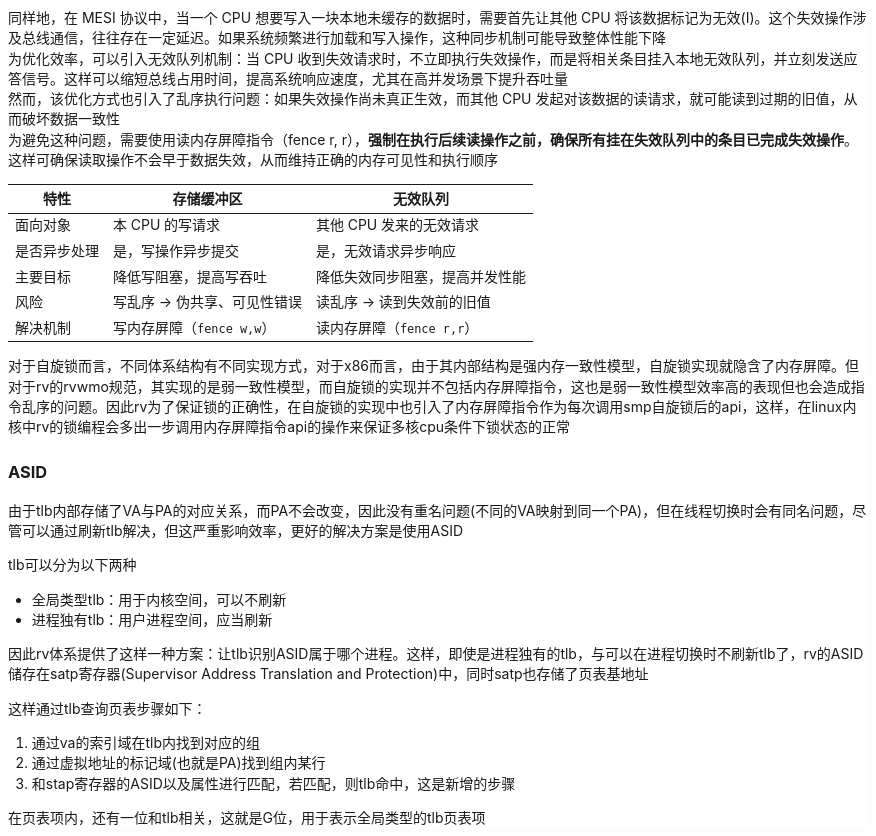 同样地，在 MESI 协议中，当一个 CPU 想要写入一块本地未缓存的数据时，需要首先让其他 CPU 将该数据标记为无效(I)。这个失效操作涉及总线通信，往往存在一定延迟。如果系统频繁进行加载和写入操作，这种同步机制可能导致整体性能下降  
为优化效率，可以引入无效队列机制：当 CPU 收到失效请求时，不立即执行失效操作，而是将相关条目挂入本地无效队列，并立刻发送应答信号。这样可以缩短总线占用时间，提高系统响应速度，尤其在高并发场景下提升吞吐量  
然而，该优化方式也引入了乱序执行问题：如果失效操作尚未真正生效，而其他 CPU 发起对该数据的读请求，就可能读到过期的旧值，从而破坏数据一致性  
为避免这种问题，需要使用读内存屏障指令（fence r, r），**强制在执行后续读操作之前，确保所有挂在失效队列中的条目已完成失效操作**。这样可确保读取操作不会早于数据失效，从而维持正确的内存可见性和执行顺序

|     特性     |         存储缓冲区         |           无效队列            |
| ----------- | -------------------------- | ---------------------------- |
| 面向对象     | 本 CPU 的写请求            | 其他 CPU 发来的无效请求       |
| 是否异步处理 | 是，写操作异步提交          | 是，无效请求异步响应          |
| 主要目标     | 降低写阻塞，提高写吞吐      | 降低失效同步阻塞，提高并发性能 |
| 风险         | 写乱序 → 伪共享、可见性错误 | 读乱序 → 读到失效前的旧值     |
| 解决机制     | 写内存屏障（`fence w,w`）  | 读内存屏障（`fence r,r`）     |


对于自旋锁而言，不同体系结构有不同实现方式，对于x86而言，由于其内部结构是强内存一致性模型，自旋锁实现就隐含了内存屏障。但对于rv的rvwmo规范，其实现的是弱一致性模型，而自旋锁的实现并不包括内存屏障指令，这也是弱一致性模型效率高的表现但也会造成指令乱序的问题。因此rv为了保证锁的正确性，在自旋锁的实现中也引入了内存屏障指令作为每次调用smp自旋锁后的api，这样，在linux内核中rv的锁编程会多出一步调用内存屏障指令api的操作来保证多核cpu条件下锁状态的正常  

### ASID

由于tlb内部存储了VA与PA的对应关系，而PA不会改变，因此没有重名问题(不同的VA映射到同一个PA)，但在线程切换时会有同名问题，尽管可以通过刷新tlb解决，但这严重影响效率，更好的解决方案是使用ASID  

tlb可以分为以下两种
* 全局类型tlb：用于内核空间，可以不刷新
* 进程独有tlb：用户进程空间，应当刷新

因此rv体系提供了这样一种方案：让tlb识别ASID属于哪个进程。这样，即使是进程独有的tlb，与可以在进程切换时不刷新tlb了，rv的ASID储存在satp寄存器(Supervisor Address Translation and Protection)中，同时satp也存储了页表基地址  

这样通过tlb查询页表步骤如下：
1. 通过va的索引域在tlb内找到对应的组
2. 通过虚拟地址的标记域(也就是PA)找到组内某行
3. 和stap寄存器的ASID以及属性进行匹配，若匹配，则tlb命中，这是新增的步骤

在页表项内，还有一位和tlb相关，这就是G位，用于表示全局类型的tlb页表项  